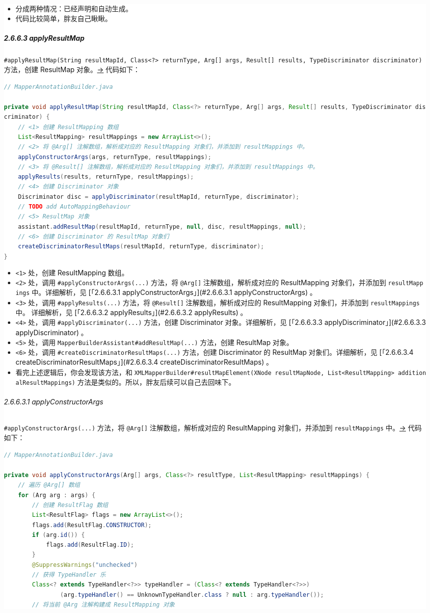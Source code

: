 - 分成两种情况：已经声明和自动生成。
- 代码比较简单，胖友自己瞅瞅。

##### 2.6.6.3 applyResultMap

`#applyResultMap(String resultMapId, Class<?> returnType, Arg[] args, Result[] results, TypeDiscriminator discriminator)` 方法，创建 ResultMap 对象。[->](#jump2.6.6_4) 代码如下：

```java
// MapperAnnotationBuilder.java

private void applyResultMap(String resultMapId, Class<?> returnType, Arg[] args, Result[] results, TypeDiscriminator discriminator) {
    // <1> 创建 ResultMapping 数组
    List<ResultMapping> resultMappings = new ArrayList<>();
    // <2> 将 @Arg[] 注解数组，解析成对应的 ResultMapping 对象们，并添加到 resultMappings 中。
    applyConstructorArgs(args, returnType, resultMappings);
    // <3> 将 @Result[] 注解数组，解析成对应的 ResultMapping 对象们，并添加到 resultMappings 中。
    applyResults(results, returnType, resultMappings);
    // <4> 创建 Discriminator 对象
    Discriminator disc = applyDiscriminator(resultMapId, returnType, discriminator);
    // TODO add AutoMappingBehaviour
    // <5> ResultMap 对象
    assistant.addResultMap(resultMapId, returnType, null, disc, resultMappings, null);
    // <6> 创建 Discriminator 的 ResultMap 对象们
    createDiscriminatorResultMaps(resultMapId, returnType, discriminator);
}
```

- `<1>` 处，创建 ResultMapping 数组。
- <span id='jump2.6.6.3_2'>`<2>` </span>处，调用 `#applyConstructorArgs(...)` 方法，将 `@Arg[]` 注解数组，解析成对应的 ResultMapping 对象们，并添加到 `resultMappings` 中。详细解析，见 [「2.6.6.3.1 applyConstructorArgs」](#2.6.6.3.1 applyConstructorArgs) 。
- <span id='jump2.6.6.3_3'>`<3>` </span>处，调用 `#applyResults(...)` 方法，将 `@Result[]` 注解数组，解析成对应的 ResultMapping 对象们，并添加到 `resultMappings` 中。 详细解析，见 [「2.6.6.3.2 applyResults」](#2.6.6.3.2 applyResults) 。
- <span id='jump2.6.6.3_4'>`<4>` </span>处，调用 `#applyDiscriminator(...)` 方法，创建 Discriminator 对象。详细解析，见 [「2.6.6.3.3 applyDiscriminator」](#2.6.6.3.3 applyDiscriminator) 。
- `<5>` 处，调用 `MapperBuilderAssistant#addResultMap(...)` 方法，创建 ResultMap 对象。
- <span id='jump2.6.6.3_6'>`<6>` </span> 处，调用 `#createDiscriminatorResultMaps(...)` 方法，创建 Discriminator 的 ResultMap 对象们。详细解析，见 [「2.6.6.3.4 createDiscriminatorResultMaps」](#2.6.6.3.4 createDiscriminatorResultMaps) 。
- 看完上述逻辑后，你会发现该方法，和 `XMLMapperBuilder#resultMapElement(XNode resultMapNode, List<ResultMapping> additionalResultMappings)` 方法是类似的。所以，胖友后续可以自己去回味下。

###### 2.6.6.3.1 applyConstructorArgs

`#applyConstructorArgs(...)` 方法，将 `@Arg[]` 注解数组，解析成对应的 ResultMapping 对象们，并添加到 `resultMappings` 中。[->](#jump2.6.6.3_2)  代码如下：

```java
// MapperAnnotationBuilder.java

private void applyConstructorArgs(Arg[] args, Class<?> resultType, List<ResultMapping> resultMappings) {
    // 遍历 @Arg[] 数组
    for (Arg arg : args) {
        // 创建 ResultFlag 数组
        List<ResultFlag> flags = new ArrayList<>();
        flags.add(ResultFlag.CONSTRUCTOR);
        if (arg.id()) {
            flags.add(ResultFlag.ID);
        }
        @SuppressWarnings("unchecked")
        // 获得 TypeHandler 乐
        Class<? extends TypeHandler<?>> typeHandler = (Class<? extends TypeHandler<?>>)
                (arg.typeHandler() == UnknownTypeHandler.class ? null : arg.typeHandler());
        // 将当前 @Arg 注解构建成 ResultMapping 对象
```